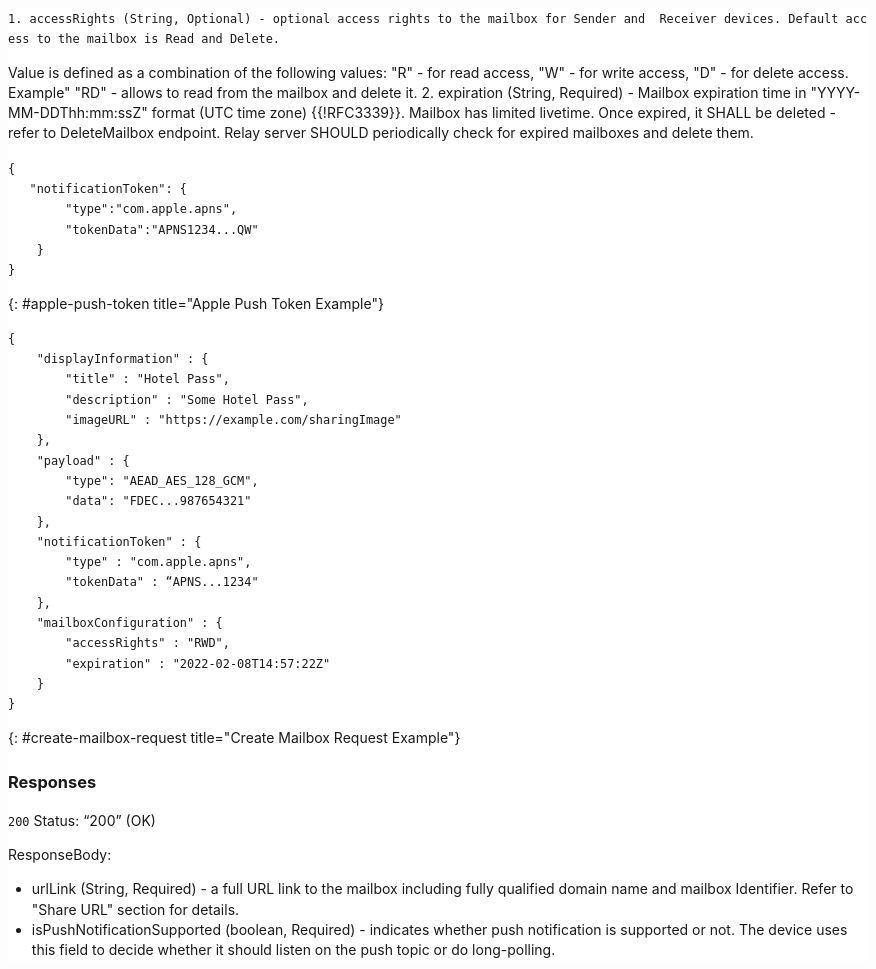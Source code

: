    1. accessRights (String, Optional) - optional access rights to the mailbox for Sender and  Receiver devices. Default access to the mailbox is Read and Delete. 
Value is defined as a combination of the following values: "R" - for read access, "W" - for write access, "D" - for delete access. Example" "RD" - allows to read from the mailbox and delete it.
    2. expiration (String, Required) - Mailbox expiration time in "YYYY-MM-DDThh:mm:ssZ" format (UTC time zone) {{!RFC3339}}. Mailbox has limited livetime. Once expired, it SHALL be deleted - refer to DeleteMailbox endpoint. Relay server SHOULD periodically check for expired mailboxes and delete them.

~~~
{
   "notificationToken": {
        "type":"com.apple.apns",
        "tokenData":"APNS1234...QW"
    }
}
~~~
{: #apple-push-token title="Apple Push Token Example"}

~~~
{
    "displayInformation" : {
        "title" : "Hotel Pass",
        "description" : "Some Hotel Pass",
        "imageURL" : "https://example.com/sharingImage" 
    },
    "payload" : {
        "type": "AEAD_AES_128_GCM",
        "data": "FDEC...987654321"
    },
    "notificationToken" : {
        "type" : "com.apple.apns",
        "tokenData" : “APNS...1234"
    },
    "mailboxConfiguration" : {
        "accessRights" : "RWD",
        "expiration" : "2022-02-08T14:57:22Z"
    }
}
~~~
{: #create-mailbox-request title="Create Mailbox Request Example"}

### Responses

`200`
Status: “200” (OK)

ResponseBody:

- urlLink (String, Required) - a full URL link to the mailbox including fully qualified domain name and mailbox Identifier. Refer to "Share URL" section for details.
- isPushNotificationSupported (boolean, Required) - indicates whether push notification is supported or not. The device uses this field to decide whether it should listen on the push topic or do long-polling.
